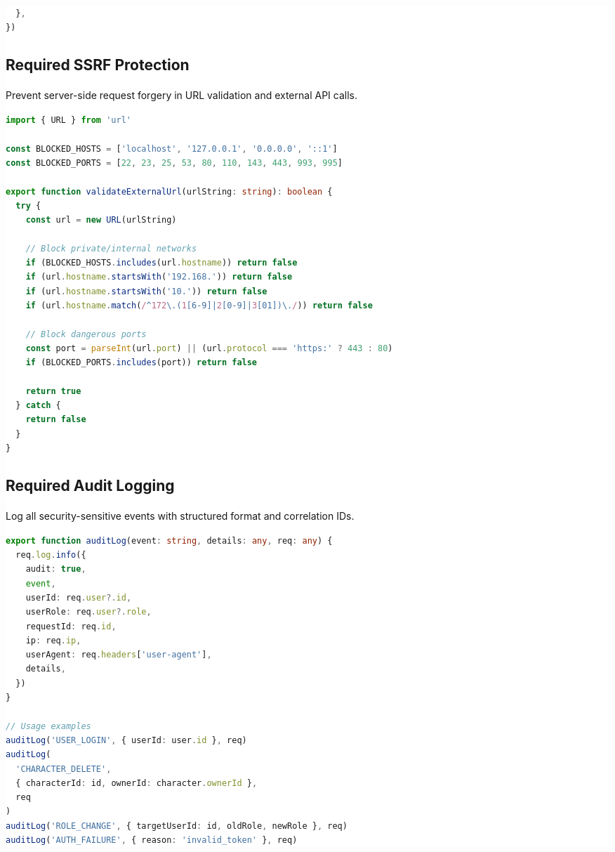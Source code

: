```ts
  },
})
```

## Required SSRF Protection

Prevent server-side request forgery in URL validation and external API calls.

```ts
import { URL } from 'url'

const BLOCKED_HOSTS = ['localhost', '127.0.0.1', '0.0.0.0', '::1']
const BLOCKED_PORTS = [22, 23, 25, 53, 80, 110, 143, 443, 993, 995]

export function validateExternalUrl(urlString: string): boolean {
  try {
    const url = new URL(urlString)

    // Block private/internal networks
    if (BLOCKED_HOSTS.includes(url.hostname)) return false
    if (url.hostname.startsWith('192.168.')) return false
    if (url.hostname.startsWith('10.')) return false
    if (url.hostname.match(/^172\.(1[6-9]|2[0-9]|3[01])\./)) return false

    // Block dangerous ports
    const port = parseInt(url.port) || (url.protocol === 'https:' ? 443 : 80)
    if (BLOCKED_PORTS.includes(port)) return false

    return true
  } catch {
    return false
  }
}
```

## Required Audit Logging

Log all security-sensitive events with structured format and correlation IDs.

```ts
export function auditLog(event: string, details: any, req: any) {
  req.log.info({
    audit: true,
    event,
    userId: req.user?.id,
    userRole: req.user?.role,
    requestId: req.id,
    ip: req.ip,
    userAgent: req.headers['user-agent'],
    details,
  })
}

// Usage examples
auditLog('USER_LOGIN', { userId: user.id }, req)
auditLog(
  'CHARACTER_DELETE',
  { characterId: id, ownerId: character.ownerId },
  req
)
auditLog('ROLE_CHANGE', { targetUserId: id, oldRole, newRole }, req)
auditLog('AUTH_FAILURE', { reason: 'invalid_token' }, req)
```

